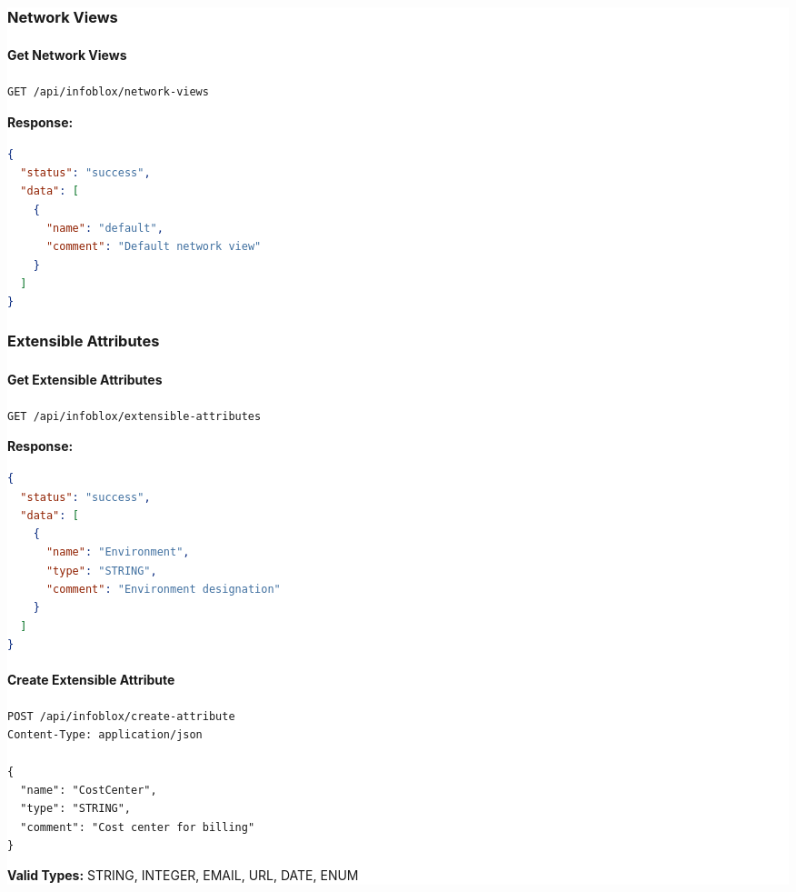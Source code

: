 ### Network Views

#### Get Network Views
```http
GET /api/infoblox/network-views
```

**Response:**
```json
{
  "status": "success",
  "data": [
    {
      "name": "default",
      "comment": "Default network view"
    }
  ]
}
```

### Extensible Attributes

#### Get Extensible Attributes
```http
GET /api/infoblox/extensible-attributes
```

**Response:**
```json
{
  "status": "success",
  "data": [
    {
      "name": "Environment",
      "type": "STRING",
      "comment": "Environment designation"
    }
  ]
}
```

#### Create Extensible Attribute
```http
POST /api/infoblox/create-attribute
Content-Type: application/json

{
  "name": "CostCenter",
  "type": "STRING",
  "comment": "Cost center for billing"
}
```

**Valid Types:** STRING, INTEGER, EMAIL, URL, DATE, ENUM
